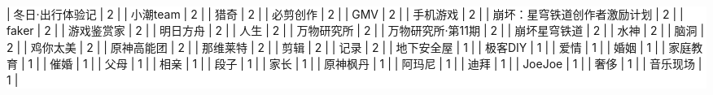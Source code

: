 | 冬日·出行体验记 | 2 |
| 小潮team | 2 |
| 猎奇 | 2 |
| 必剪创作 | 2 |
| GMV | 2 |
| 手机游戏 | 2 |
| 崩坏：星穹铁道创作者激励计划 | 2 |
| faker | 2 |
| 游戏鉴赏家 | 2 |
| 明日方舟 | 2 |
| 人生 | 2 |
| 万物研究所 | 2 |
| 万物研究所·第11期 | 2 |
| 崩坏星穹铁道 | 2 |
| 水神 | 2 |
| 脑洞 | 2 |
| 鸡你太美 | 2 |
| 原神高能团 | 2 |
| 那维莱特 | 2 |
| 剪辑 | 2 |
| 记录 | 2 |
| 地下安全屋 | 1 |
| 极客DIY | 1 |
| 爱情 | 1 |
| 婚姻 | 1 |
| 家庭教育 | 1 |
| 催婚 | 1 |
| 父母 | 1 |
| 相亲 | 1 |
| 段子 | 1 |
| 家长 | 1 |
| 原神枫丹 | 1 |
| 阿玛尼 | 1 |
| 迪拜 | 1 |
| JoeJoe | 1 |
| 奢侈 | 1 |
| 音乐现场 | 1 |